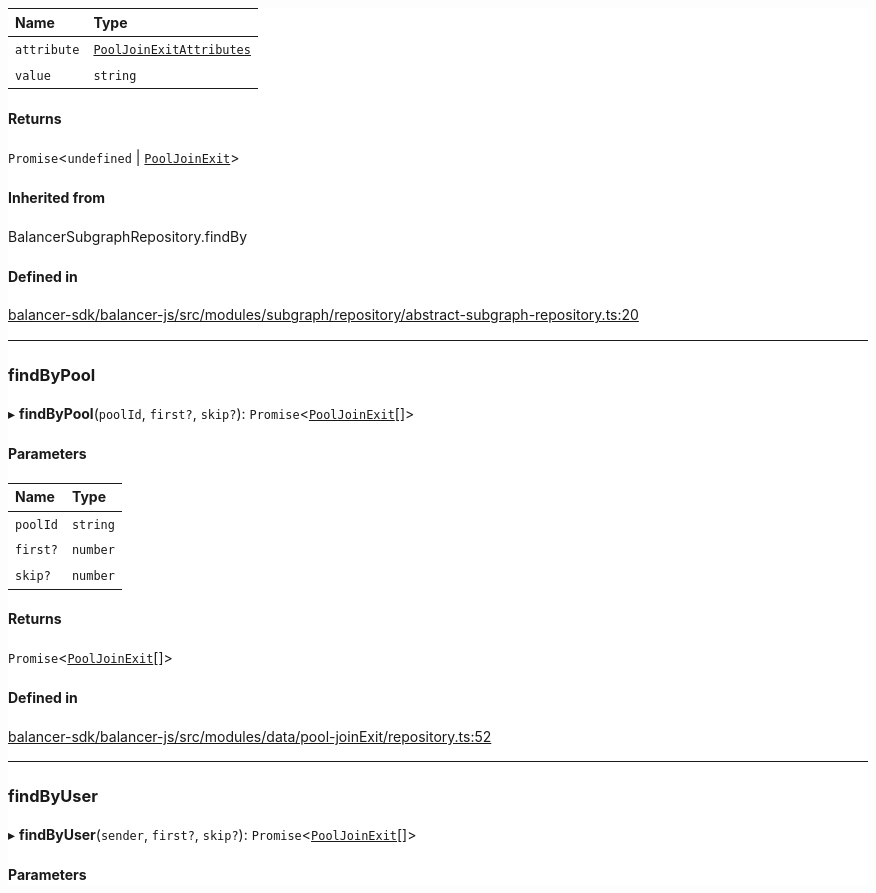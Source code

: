 | Name | Type |
| :------ | :------ |
| `attribute` | [`PoolJoinExitAttributes`](../enums/PoolJoinExitAttributes.md) |
| `value` | `string` |

#### Returns

`Promise`<`undefined` \| [`PoolJoinExit`](../interfaces/PoolJoinExit.md)\>

#### Inherited from

BalancerSubgraphRepository.findBy

#### Defined in

[balancer-sdk/balancer-js/src/modules/subgraph/repository/abstract-subgraph-repository.ts:20](https://github.com/balancer-labs/balancer-sdk/blob/c094037b/balancer-js/src/modules/subgraph/repository/abstract-subgraph-repository.ts#L20)

___

### findByPool

▸ **findByPool**(`poolId`, `first?`, `skip?`): `Promise`<[`PoolJoinExit`](../interfaces/PoolJoinExit.md)[]\>

#### Parameters

| Name | Type |
| :------ | :------ |
| `poolId` | `string` |
| `first?` | `number` |
| `skip?` | `number` |

#### Returns

`Promise`<[`PoolJoinExit`](../interfaces/PoolJoinExit.md)[]\>

#### Defined in

[balancer-sdk/balancer-js/src/modules/data/pool-joinExit/repository.ts:52](https://github.com/balancer-labs/balancer-sdk/blob/c094037b/balancer-js/src/modules/data/pool-joinExit/repository.ts#L52)

___

### findByUser

▸ **findByUser**(`sender`, `first?`, `skip?`): `Promise`<[`PoolJoinExit`](../interfaces/PoolJoinExit.md)[]\>

#### Parameters
